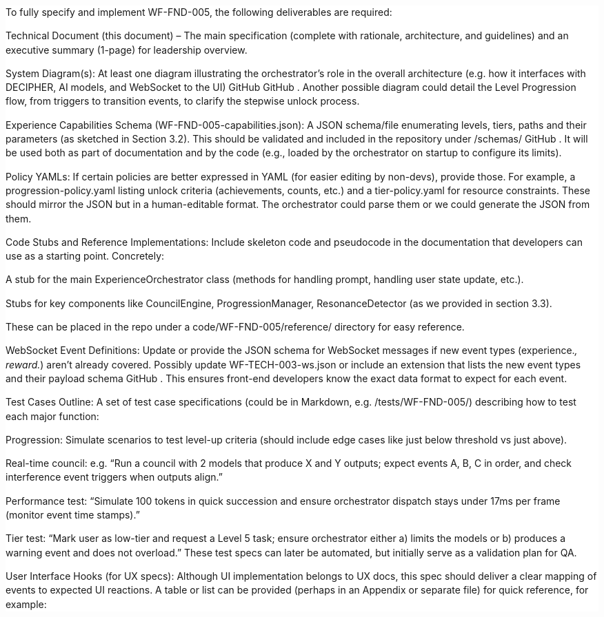 To fully specify and implement WF-FND-005, the following deliverables are required:

Technical Document (this document) – The main specification (complete with rationale, architecture, and guidelines) and an executive summary (1-page) for leadership overview.

System Diagram(s): At least one diagram illustrating the orchestrator’s role in the overall architecture (e.g. how it interfaces with DECIPHER, AI models, and WebSocket to the UI)
GitHub
GitHub
. Another possible diagram could detail the Level Progression flow, from triggers to transition events, to clarify the stepwise unlock process.

Experience Capabilities Schema (WF-FND-005-capabilities.json): A JSON schema/file enumerating levels, tiers, paths and their parameters (as sketched in Section 3.2). This should be validated and included in the repository under /schemas/
GitHub
. It will be used both as part of documentation and by the code (e.g., loaded by the orchestrator on startup to configure its limits).

Policy YAMLs: If certain policies are better expressed in YAML (for easier editing by non-devs), provide those. For example, a progression-policy.yaml listing unlock criteria (achievements, counts, etc.) and a tier-policy.yaml for resource constraints. These should mirror the JSON but in a human-editable format. The orchestrator could parse them or we could generate the JSON from them.

Code Stubs and Reference Implementations: Include skeleton code and pseudocode in the documentation that developers can use as a starting point. Concretely:

A stub for the main ExperienceOrchestrator class (methods for handling prompt, handling user state update, etc.).

Stubs for key components like CouncilEngine, ProgressionManager, ResonanceDetector (as we provided in section 3.3).

These can be placed in the repo under a code/WF-FND-005/reference/ directory for easy reference.

WebSocket Event Definitions: Update or provide the JSON schema for WebSocket messages if new event types (experience.*, reward.*) aren’t already covered. Possibly update WF-TECH-003-ws.json or include an extension that lists the new event types and their payload schema
GitHub
. This ensures front-end developers know the exact data format to expect for each event.

Test Cases Outline: A set of test case specifications (could be in Markdown, e.g. /tests/WF-FND-005/) describing how to test each major function:

Progression: Simulate scenarios to test level-up criteria (should include edge cases like just below threshold vs just above).

Real-time council: e.g. “Run a council with 2 models that produce X and Y outputs; expect events A, B, C in order, and check interference event triggers when outputs align.”

Performance test: “Simulate 100 tokens in quick succession and ensure orchestrator dispatch stays under 17ms per frame (monitor event time stamps).”

Tier test: “Mark user as low-tier and request a Level 5 task; ensure orchestrator either a) limits the models or b) produces a warning event and does not overload.”
These test specs can later be automated, but initially serve as a validation plan for QA.

User Interface Hooks (for UX specs): Although UI implementation belongs to UX docs, this spec should deliver a clear mapping of events to expected UI reactions. A table or list can be provided (perhaps in an Appendix or separate file) for quick reference, for example:
